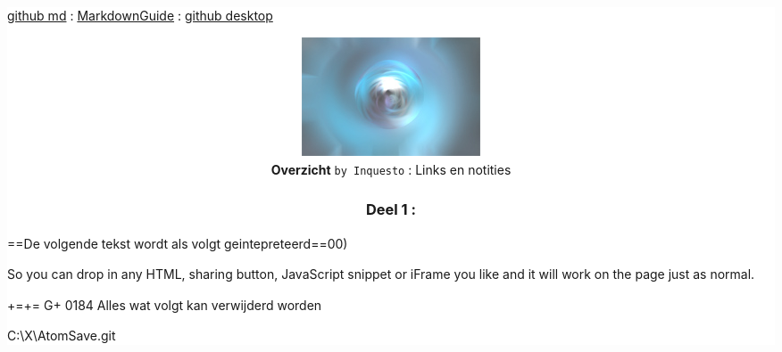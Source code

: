 <body bgcolor="#2058A0" text="#78C0FF">

[github md](https://help.github.com/en/github/writing-on-github/basic-writing-and-formatting-syntax#styling-text) : [MarkdownGuide](https://help.github.com/en/github/writing-on-github/basic-writing-and-formatting-syntax#styling-text) :
[github desktop](https://help.github.com/en/desktop)

<div align="center">

![galaxy](img/0001.jpg)        
**Overzicht**
`by Inquesto`
: Links en notities

### Deel 1 :
</div>
==De volgende tekst wordt als volgt geintepreteerd==00)

So you can drop in any HTML, sharing button, JavaScript snippet or iFrame you like and it will work on the page just as normal.

+=+= G+ 0184
Alles wat volgt kan verwijderd worden



C:\X\AtomSave\.git

</body>
